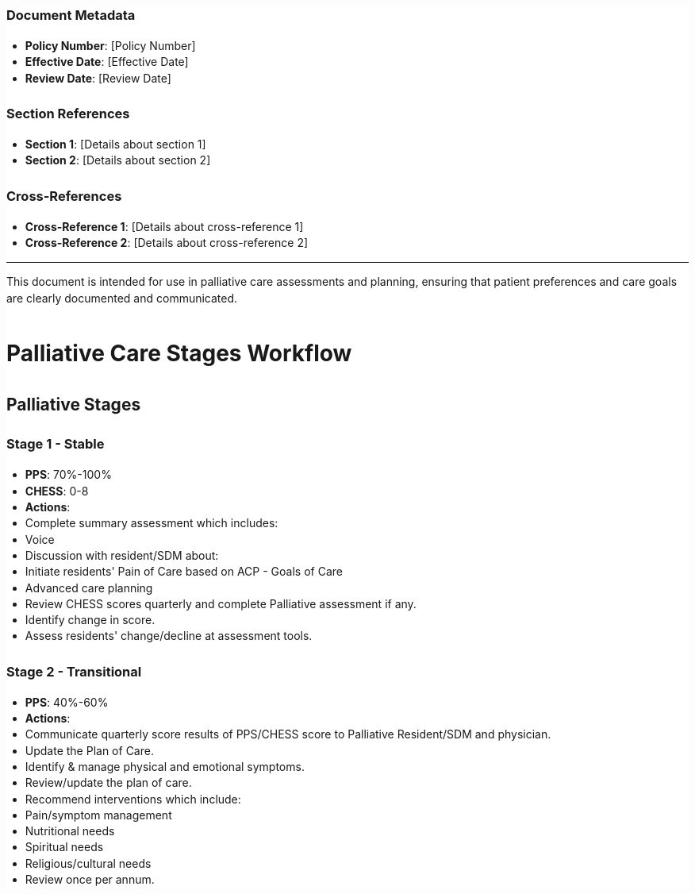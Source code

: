 ### Document Metadata

- **Policy Number**: [Policy Number]
- **Effective Date**: [Effective Date]
- **Review Date**: [Review Date]

### Section References

- **Section 1**: [Details about section 1]
- **Section 2**: [Details about section 2]

### Cross-References

- **Cross-Reference 1**: [Details about cross-reference 1]
- **Cross-Reference 2**: [Details about cross-reference 2]

----

This document is intended for use in palliative care assessments and planning, ensuring that patient preferences and care goals are clearly documented and communicated.

# Palliative Care Stages Workflow

## Palliative Stages

### Stage 1 - Stable
- **PPS**: 70%-100%
- **CHESS**: 0-8
- **Actions**:
- Complete summary assessment which includes:
- Voice
- Discussion with resident/SDM about:
- Initiate residents' Pain of Care based on ACP - Goals of Care
- Advanced care planning
- Review CHESS scores quarterly and complete Palliative assessment if any.
- Identify change in score.
- Assess residents' change/decline at assessment tools.

### Stage 2 - Transitional
- **PPS**: 40%-60%
- **Actions**:
- Communicate quarterly score results of PPS/CHESS score to Palliative Resident/SDM and physician.
- Update the Plan of Care.
- Identify & manage physical and emotional symptoms.
- Review/update the plan of care.
- Recommend interventions which include:
- Pain/symptom management
- Nutritional needs
- Spiritual needs
- Religious/cultural needs
- Review once per annum.
